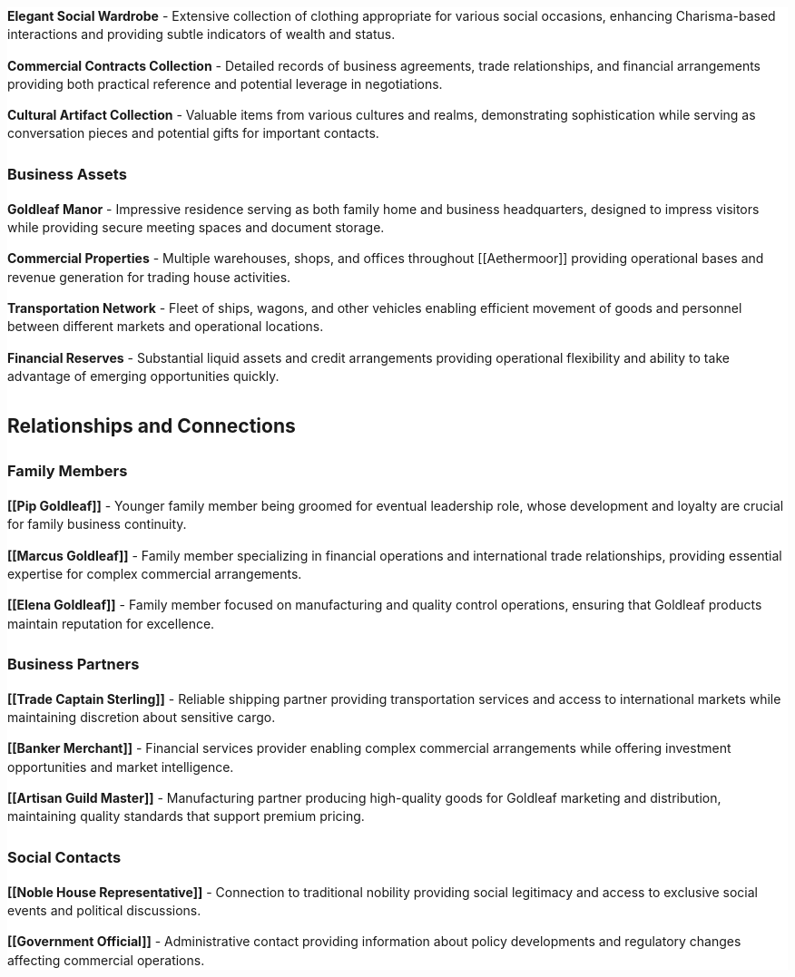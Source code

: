 **Elegant Social Wardrobe** - Extensive collection of clothing appropriate for various social occasions, enhancing Charisma-based interactions and providing subtle indicators of wealth and status.

**Commercial Contracts Collection** - Detailed records of business agreements, trade relationships, and financial arrangements providing both practical reference and potential leverage in negotiations.

**Cultural Artifact Collection** - Valuable items from various cultures and realms, demonstrating sophistication while serving as conversation pieces and potential gifts for important contacts.

### Business Assets

**Goldleaf Manor** - Impressive residence serving as both family home and business headquarters, designed to impress visitors while providing secure meeting spaces and document storage.

**Commercial Properties** - Multiple warehouses, shops, and offices throughout [[Aethermoor]] providing operational bases and revenue generation for trading house activities.

**Transportation Network** - Fleet of ships, wagons, and other vehicles enabling efficient movement of goods and personnel between different markets and operational locations.

**Financial Reserves** - Substantial liquid assets and credit arrangements providing operational flexibility and ability to take advantage of emerging opportunities quickly.

## Relationships and Connections

### Family Members

**[[Pip Goldleaf]]** - Younger family member being groomed for eventual leadership role, whose development and loyalty are crucial for family business continuity.

**[[Marcus Goldleaf]]** - Family member specializing in financial operations and international trade relationships, providing essential expertise for complex commercial arrangements.

**[[Elena Goldleaf]]** - Family member focused on manufacturing and quality control operations, ensuring that Goldleaf products maintain reputation for excellence.

### Business Partners

**[[Trade Captain Sterling]]** - Reliable shipping partner providing transportation services and access to international markets while maintaining discretion about sensitive cargo.

**[[Banker Merchant]]** - Financial services provider enabling complex commercial arrangements while offering investment opportunities and market intelligence.

**[[Artisan Guild Master]]** - Manufacturing partner producing high-quality goods for Goldleaf marketing and distribution, maintaining quality standards that support premium pricing.

### Social Contacts

**[[Noble House Representative]]** - Connection to traditional nobility providing social legitimacy and access to exclusive social events and political discussions.

**[[Government Official]]** - Administrative contact providing information about policy developments and regulatory changes affecting commercial operations.
